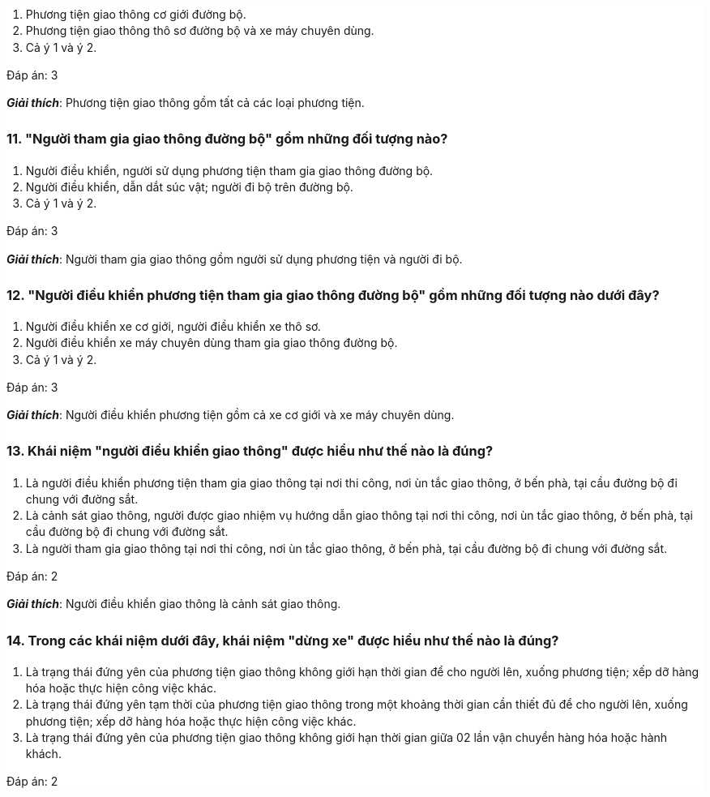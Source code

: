   1. Phương tiện giao thông cơ giới đường bộ.
  2. Phương tiện giao thông thô sơ đường bộ và xe máy chuyên dùng.
  3. Cả ý 1 và ý 2.

Đáp án: 3

***Giải thích***: Phương tiện giao thông gồm tất cả các loại phương tiện.

### 11. "Người tham gia giao thông đường bộ" gồm những đối tượng nào?

  1. Người điều khiển, người sử dụng phương tiện tham gia giao thông đường bộ.
  2. Người điều khiển, dẫn dắt súc vật; người đi bộ trên đường bộ.
  3. Cả ý 1 và ý 2.

Đáp án: 3

***Giải thích***: Người tham gia giao thông gồm người sử dụng phương tiện và người đi bộ.

### 12. "Người điều khiển phương tiện tham gia giao thông đường bộ" gồm những đối tượng nào dưới đây?

  1. Người điều khiển xe cơ giới, người điều khiển xe thô sơ.
  2. Người điều khiển xe máy chuyên dùng tham gia giao thông đường bộ.
  3. Cả ý 1 và ý 2.

Đáp án: 3

***Giải thích***: Người điều khiển phương tiện gồm cả xe cơ giới và xe máy chuyên dùng.

### 13. Khái niệm "người điều khiển giao thông" được hiểu như thế nào là đúng?

  1. Là người điều khiển phương tiện tham gia giao thông tại nơi thi công, nơi ùn tắc giao thông, ở bến phà, tại cầu đường bộ đi chung với đường sắt.
  2. Là cảnh sát giao thông, người được giao nhiệm vụ hướng dẫn giao thông tại nơi thi công, nơi ùn tắc giao thông, ở bến phà, tại cầu đường bộ đi chung với đường sắt.
  3. Là người tham gia giao thông tại nơi thi công, nơi ùn tắc giao thông, ở bến phà, tại cầu đường bộ đi chung với đường sắt.

Đáp án: 2

***Giải thích***: Người điều khiển giao thông là cảnh sát giao thông.

### 14. Trong các khái niệm dưới đây, khái niệm "dừng xe" được hiểu như thế nào là đúng?

  1. Là trạng thái đứng yên của phương tiện giao thông không giới hạn thời gian để cho người lên, xuống phương tiện; xếp dỡ hàng hóa hoặc thực hiện công việc khác.
  2. Là trạng thái đứng yên tạm thời của phương tiện giao thông trong một khoảng thời gian cần thiết đủ để cho người lên, xuống phương tiện; xếp dỡ hàng hóa hoặc thực hiện công việc khác.
  3. Là trạng thái đứng yên của phương tiện giao thông không giới hạn thời gian giữa 02 lần vận chuyển hàng hóa hoặc hành khách.

Đáp án: 2
